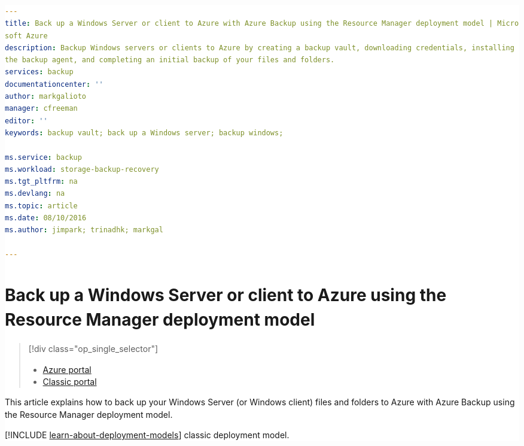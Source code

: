 ```yaml
---
title: Back up a Windows Server or client to Azure with Azure Backup using the Resource Manager deployment model | Microsoft Azure
description: Backup Windows servers or clients to Azure by creating a backup vault, downloading credentials, installing the backup agent, and completing an initial backup of your files and folders.
services: backup
documentationcenter: ''
author: markgalioto
manager: cfreeman
editor: ''
keywords: backup vault; back up a Windows server; backup windows;

ms.service: backup
ms.workload: storage-backup-recovery
ms.tgt_pltfrm: na
ms.devlang: na
ms.topic: article
ms.date: 08/10/2016
ms.author: jimpark; trinadhk; markgal

---
```

# Back up a Windows Server or client to Azure using the Resource Manager deployment model
> [!div class="op_single_selector"]
> * [Azure portal](backup-configure-vault.md)
> * [Classic portal](backup-configure-vault-classic.md)
> 
> 

This article explains how to back up your Windows Server (or Windows client) files and folders to Azure with Azure Backup using the Resource Manager deployment model.

[!INCLUDE [learn-about-deployment-models](../../includes/learn-about-deployment-models-rm-include.md)] classic deployment model.
